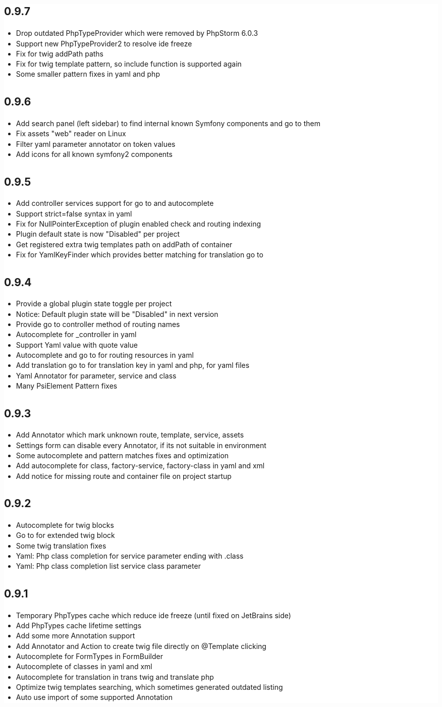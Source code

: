 ## 0.9.7
* Drop outdated PhpTypeProvider which were removed by PhpStorm 6.0.3
* Support new PhpTypeProvider2 to resolve ide freeze
* Fix for twig addPath paths
* Fix for twig template pattern, so include function is supported again
* Some smaller pattern fixes in yaml and php

## 0.9.6
* Add search panel (left sidebar) to find internal known Symfony components and go to them
* Fix assets "web" reader on Linux
* Filter yaml parameter annotator on token values
* Add icons for all known symfony2 components

## 0.9.5
* Add controller services support for go to and autocomplete
* Support strict=false syntax in yaml
* Fix for NullPointerException of plugin enabled check and routing indexing
* Plugin default state is now "Disabled" per project
* Get registered extra twig templates path on addPath of container
* Fix for YamlKeyFinder which provides better matching for translation go to

## 0.9.4
* Provide a global plugin state toggle per project
* Notice: Default plugin state will be "Disabled" in next version
* Provide go to controller method of routing names
* Autocomplete for _controller in yaml
* Support Yaml value with quote value
* Autocomplete and go to for routing resources in yaml
* Add translation go to for translation key in yaml and php, for yaml files
* Yaml Annotator for parameter, service and class
* Many PsiElement Pattern fixes

## 0.9.3
* Add Annotator which mark unknown route, template, service, assets
* Settings form can disable every Annotator, if its not suitable in environment
* Some autocomplete and pattern matches fixes and optimization
* Add autocomplete for class, factory-service, factory-class in yaml and xml
* Add notice for missing route and container file on project startup

## 0.9.2
* Autocomplete for twig blocks
* Go to for extended twig block
* Some twig translation fixes
* Yaml: Php class completion for service parameter ending with .class
* Yaml: Php class completion list service class parameter

## 0.9.1
* Temporary PhpTypes cache which reduce ide freeze (until fixed on JetBrains side)
* Add PhpTypes cache lifetime settings
* Add some more Annotation support
* Add Annotator and Action to create twig file directly on @Template clicking
* Autocomplete for FormTypes in FormBuilder
* Autocomplete of classes in yaml and xml
* Autocomplete for translation in trans twig and translate php
* Optimize twig templates searching, which sometimes generated outdated listing
* Auto use import of some supported Annotation
